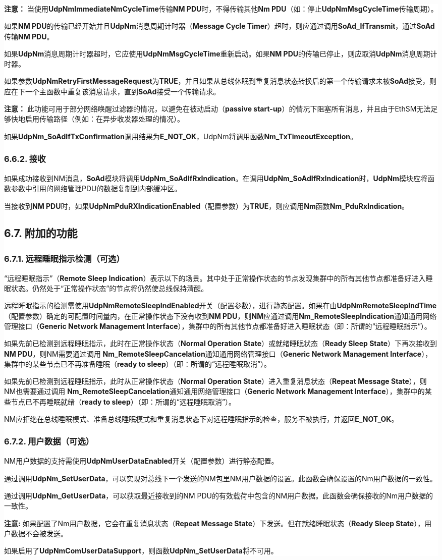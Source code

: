 **注意：**
当使用**UdpNmImmediateNmCycleTime**传输**NM PDU**时，不得传输其他**Nm PDU**（如：停止**UdpNmMsgCycleTime**传输周期）。

如果**NM PDU**的传输已经开始并且**UdpNm**消息周期计时器（**Message Cycle Timer**）超时，则应通过调用**SoAd_IfTransmit**，通过**SoAd**传输**NM PDU**。

如果**UdpNm**消息周期计时器超时，它应使用**UdpNmMsgCycleTime**重新启动。如果**NM PDU**的传输已停止，则应取消**UdpNm**消息周期计时器。

如果参数**UdpNmRetryFirstMessageRequest**为**TRUE**，并且如果从总线休眠到重复消息状态转换后的第一个传输请求未被**SoAd**接受，则应在下一个主函数中重复该消息请求，直到**SoAd**接受一个传输请求。

**注意：**
此功能可用于部分网络唤醒过滤器的情况，以避免在被动启动（**passive start-up**）的情况下阻塞所有消息，并且由于EthSM无法足够快地启用传输路径（例如：在异步收发器处理的情况）。

如果**UdpNm_SoAdIfTxConfirmation**调用结果为**E_NOT_OK**，UdpNm将调用函数**Nm_TxTimeoutException**。

### 6.6.2. 接收

如果成功接收到NM消息，**SoAd**模块将调用**UdpNm_SoAdIfRxIndication**。在调用**UdpNm_SoAdIfRxIndication**时，**UdpNm**模块应将函数参数中引用的网络管理PDU的数据复制到内部缓冲区。 

当接收到**NM PDU**时，如果**UdpNmPduRXIndicationEnabled**（配置参数）为**TRUE**，则应调用**Nm**函数**Nm_PduRxIndication**。

## 6.7. 附加的功能

### 6.7.1. 远程睡眠指示检测（可选）

“远程睡眠指示”（**Remote Sleep Indication**）表示以下的场景。其中处于正常操作状态的节点发现集群中的所有其他节点都准备好进入睡眠状态。仍然处于“正常操作状态”的节点将仍然使总线保持清醒。

远程睡眠指示的检测需使用**UdpNmRemoteSleepIndEnabled**开关（配置参数），进行静态配置。如果在由**UdpNmRemoteSleepIndTime**（配置参数）确定的可配置时间量内，在正常操作状态下没有收到**NM PDU**，则**NM**应通过调用**Nm_RemoteSleepIndication**通知通用网络管理接口（**Generic Network Management Interface**），集群中的所有其他节点都准备好进入睡眠状态（即：所谓的“远程睡眠指示”）。

如果先前已检测到远程睡眠指示，此时在正常操作状态（**Normal Operation State**）或就绪睡眠状态（**Ready Sleep State**）下再次接收到**NM PDU**，则NM需要通过调用 **Nm_RemoteSleepCancelation**通知通用网络管理接口（**Generic Network Management Interface**），集群中的某些节点已不再准备睡眠（**ready to sleep**）（即：所谓的“远程睡眠取消”）。

如果先前已检测到远程睡眠指示，此时从正常操作状态（**Normal Operation State**）进入重复消息状态（**Repeat Message State**），则NM也需要通过调用 **Nm_RemoteSleepCancelation**通知通用网络管理接口（**Generic Network Management Interface**），集群中的某些节点已不再睡眠就绪（**ready to sleep**）（即：所谓的“远程睡眠取消”）。

NM应拒绝在总线睡眠模式、准备总线睡眠模式和重复消息状态下对远程睡眠指示的检查，服务不被执行，并返回**E_NOT_OK**。

### 6.7.2. 用户数据（可选）

NM用户数据的支持需使用**UdpNmUserDataEnabled**开关（配置参数）进行静态配置。

通过调用**UdpNm_SetUserData**，可以实现对总线下一个发送的NM包里NM用户数据的设置。此函数会确保设置的Nm用户数据的一致性。

通过调用**UdpNm_GetUserData**，可以获取最近接收到的NM PDU的有效载荷中包含的NM用户数据。此函数会确保接收的Nm用户数据的一致性。

**注意:**
如果配置了Nm用户数据，它会在重复消息状态（**Repeat Message State**）下发送。但在就绪睡眠状态（**Ready Sleep State**），用户数据不会被发送。

如果启用了**UdpNmComUserDataSupport**，则函数**UdpNm_SetUserData**将不可用。
